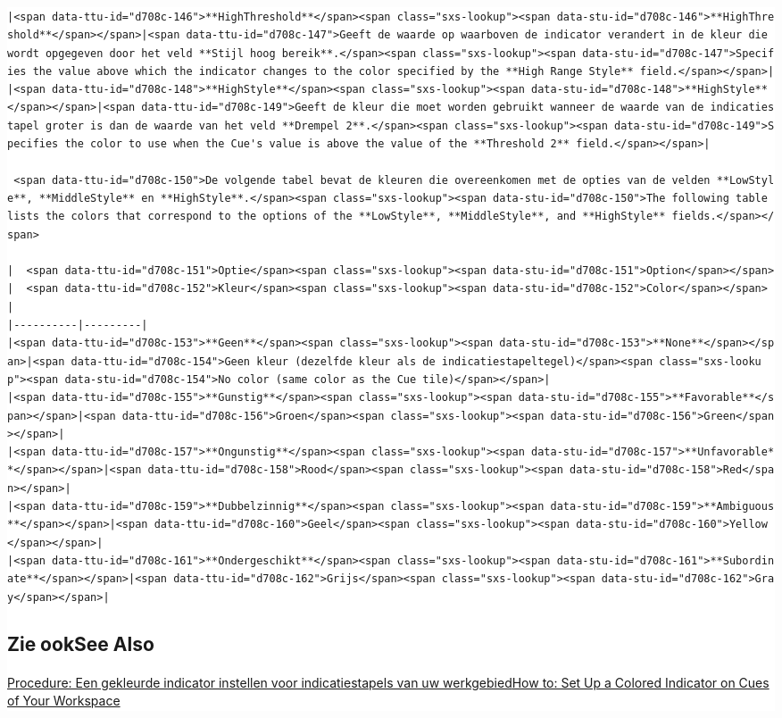     |<span data-ttu-id="d708c-146">**HighThreshold**</span><span class="sxs-lookup"><span data-stu-id="d708c-146">**HighThreshold**</span></span>|<span data-ttu-id="d708c-147">Geeft de waarde op waarboven de indicator verandert in de kleur die wordt opgegeven door het veld **Stijl hoog bereik**.</span><span class="sxs-lookup"><span data-stu-id="d708c-147">Specifies the value above which the indicator changes to the color specified by the **High Range Style** field.</span></span>|  
    |<span data-ttu-id="d708c-148">**HighStyle**</span><span class="sxs-lookup"><span data-stu-id="d708c-148">**HighStyle**</span></span>|<span data-ttu-id="d708c-149">Geeft de kleur die moet worden gebruikt wanneer de waarde van de indicatiestapel groter is dan de waarde van het veld **Drempel 2**.</span><span class="sxs-lookup"><span data-stu-id="d708c-149">Specifies the color to use when the Cue's value is above the value of the **Threshold 2** field.</span></span>|  
  
     <span data-ttu-id="d708c-150">De volgende tabel bevat de kleuren die overeenkomen met de opties van de velden **LowStyle**, **MiddleStyle** en **HighStyle**.</span><span class="sxs-lookup"><span data-stu-id="d708c-150">The following table lists the colors that correspond to the options of the **LowStyle**, **MiddleStyle**, and **HighStyle** fields.</span></span>  
  
    |  <span data-ttu-id="d708c-151">Optie</span><span class="sxs-lookup"><span data-stu-id="d708c-151">Option</span></span>  |  <span data-ttu-id="d708c-152">Kleur</span><span class="sxs-lookup"><span data-stu-id="d708c-152">Color</span></span>  |  
    |----------|---------|  
    |<span data-ttu-id="d708c-153">**Geen**</span><span class="sxs-lookup"><span data-stu-id="d708c-153">**None**</span></span>|<span data-ttu-id="d708c-154">Geen kleur (dezelfde kleur als de indicatiestapeltegel)</span><span class="sxs-lookup"><span data-stu-id="d708c-154">No color (same color as the Cue tile)</span></span>|  
    |<span data-ttu-id="d708c-155">**Gunstig**</span><span class="sxs-lookup"><span data-stu-id="d708c-155">**Favorable**</span></span>|<span data-ttu-id="d708c-156">Groen</span><span class="sxs-lookup"><span data-stu-id="d708c-156">Green</span></span>|  
    |<span data-ttu-id="d708c-157">**Ongunstig**</span><span class="sxs-lookup"><span data-stu-id="d708c-157">**Unfavorable**</span></span>|<span data-ttu-id="d708c-158">Rood</span><span class="sxs-lookup"><span data-stu-id="d708c-158">Red</span></span>|  
    |<span data-ttu-id="d708c-159">**Dubbelzinnig**</span><span class="sxs-lookup"><span data-stu-id="d708c-159">**Ambiguous**</span></span>|<span data-ttu-id="d708c-160">Geel</span><span class="sxs-lookup"><span data-stu-id="d708c-160">Yellow</span></span>|  
    |<span data-ttu-id="d708c-161">**Ondergeschikt**</span><span class="sxs-lookup"><span data-stu-id="d708c-161">**Subordinate**</span></span>|<span data-ttu-id="d708c-162">Grijs</span><span class="sxs-lookup"><span data-stu-id="d708c-162">Gray</span></span>|  
  
## <a name="see-also"></a><span data-ttu-id="d708c-163">Zie ook</span><span class="sxs-lookup"><span data-stu-id="d708c-163">See Also</span></span>  
[<span data-ttu-id="d708c-164">Procedure: Een gekleurde indicator instellen voor indicatiestapels van uw werkgebied</span><span class="sxs-lookup"><span data-stu-id="d708c-164">How to: Set Up a Colored Indicator on Cues of Your Workspace</span></span>](ui-how-setup-colored-indicator-cues.md)  
